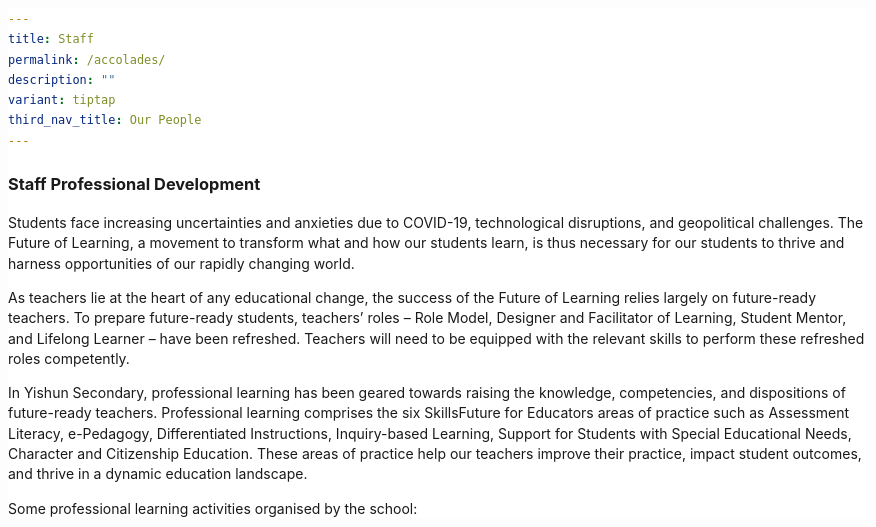```yaml
---
title: Staff
permalink: /accolades/
description: ""
variant: tiptap
third_nav_title: Our People
---
```

<h3><strong>Staff Professional Development</strong></h3>
<p>Students face increasing uncertainties and anxieties due to COVID-19,
technological disruptions, and geopolitical challenges. The Future of Learning,
a movement to transform what and how our students learn, is thus necessary
for our students to thrive and harness opportunities of our rapidly changing
world.</p>
<p>As teachers lie at the heart of any educational change, the success of
the Future of Learning relies largely on future-ready teachers. To prepare
future-ready students, teachers’ roles – Role Model, Designer and Facilitator
of Learning, Student Mentor, and Lifelong Learner – have been refreshed.
Teachers will need to be equipped with the relevant skills to perform these
refreshed roles competently.</p>
<p>In Yishun Secondary, professional learning has been geared towards raising
the knowledge, competencies, and dispositions of future-ready teachers.
Professional learning comprises the six SkillsFuture for Educators areas
of practice such as Assessment Literacy, e-Pedagogy, Differentiated Instructions,
Inquiry-based Learning, Support for Students with Special Educational Needs,
Character and Citizenship Education. These areas of practice help our teachers
improve their practice, impact student outcomes, and thrive in a dynamic
education landscape.</p>
<p>Some professional learning activities organised by the school:</p>
<div class="isomer-image-wrapper">